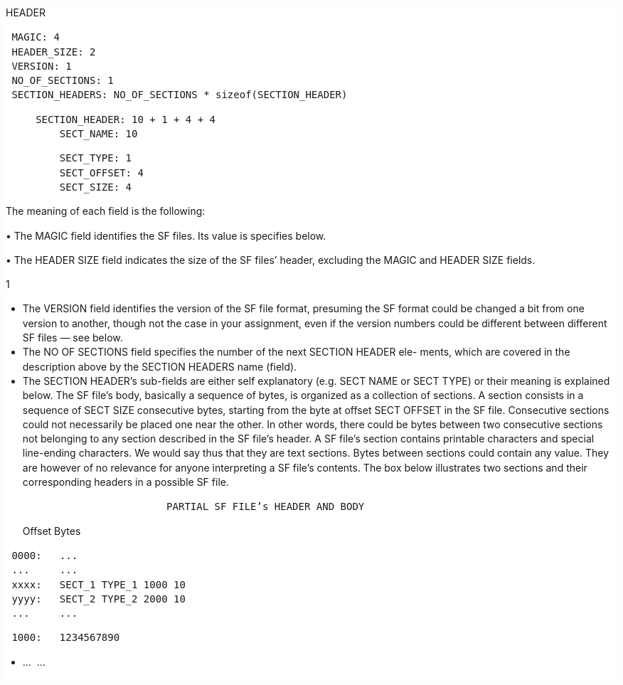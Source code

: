 HEADER

<pre> MAGIC: 4
 HEADER_SIZE: 2
 VERSION: 1
 NO_OF_SECTIONS: 1
 SECTION_HEADERS: NO_OF_SECTIONS * sizeof(SECTION_HEADER)
</pre>
<pre>     SECTION_HEADER: 10 + 1 + 4 + 4
         SECT_NAME: 10
</pre>
<pre>         SECT_TYPE: 1
         SECT_OFFSET: 4
         SECT_SIZE: 4
</pre>
The meaning of each field is the following:

• The MAGIC field identifies the SF files. Its value is specifies below.

• The HEADER SIZE field indicates the size of the SF files’ header, excluding the MAGIC and HEADER SIZE fields.

</div>
</div>
<div class="layoutArea">
<div class="column">
1

</div>
</div>
</div>
<div class="page" title="Page 2">
<div class="layoutArea">
<div class="column">
<ul>
<li>The VERSION field identifies the version of the SF file format, presuming the SF format could be changed a bit from one version to another, though not the case in your assignment, even if the version numbers could be different between different SF files — see below.</li>
<li>The NO OF SECTIONS field specifies the number of the next SECTION HEADER ele- ments, which are covered in the description above by the SECTION HEADERS name (field).</li>
<li>The SECTION HEADER’s sub-fields are either self explanatory (e.g. SECT NAME or SECT TYPE) or their meaning is explained below.
The SF file’s body, basically a sequence of bytes, is organized as a collection of sections. A section consists in a sequence of SECT SIZE consecutive bytes, starting from the byte at offset SECT OFFSET in the SF file. Consecutive sections could not necessarily be placed one near the other. In other words, there could be bytes between two consecutive sections not belonging to any section described in the SF file’s header. A SF file’s section contains printable characters and special line-ending characters. We would say thus that they are text sections. Bytes between sections could contain any value. They are however of no relevance for anyone interpreting a SF file’s contents. The box below illustrates two sections and their corresponding headers in a possible SF file.

<pre>                        PARTIAL SF FILE’s HEADER AND BODY
</pre>
Offset Bytes
</li>
</ul>
<pre> 0000:   ...
 ...     ...
 xxxx:   SECT_1 TYPE_1 1000 10
 yyyy:   SECT_2 TYPE_2 2000 10
 ...     ...
</pre>
<pre> 1000:   1234567890
</pre>
<ul>
<li>… &nbsp;…</li>